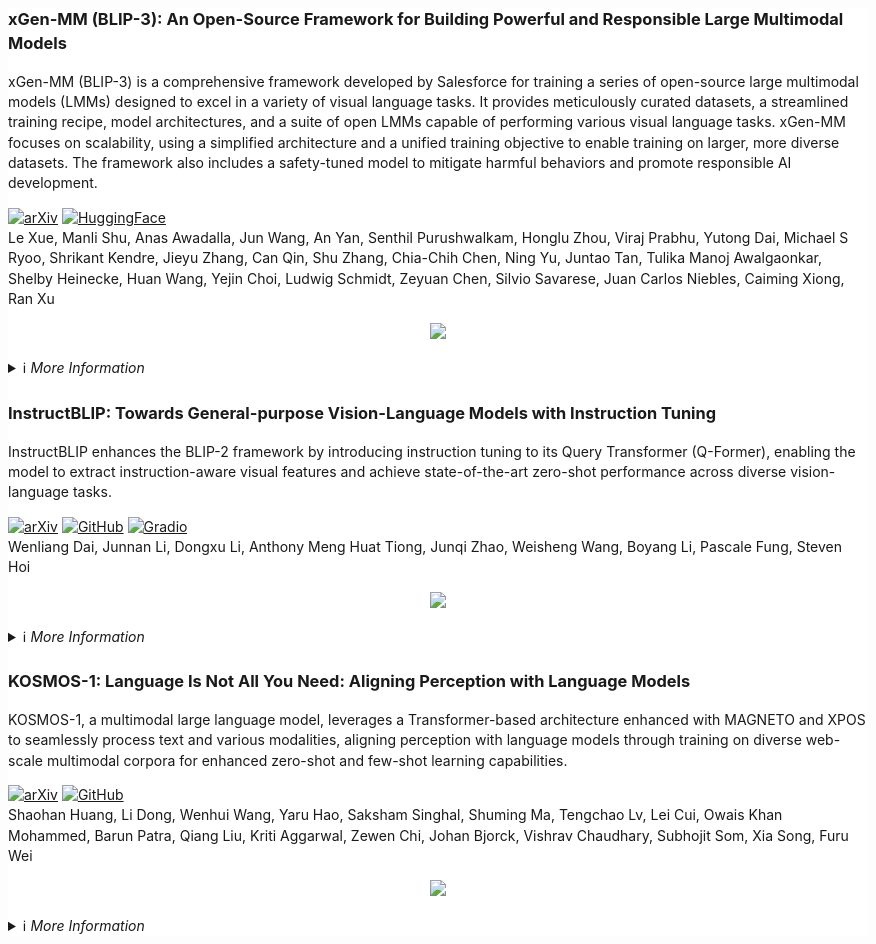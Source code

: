 ### **xGen-MM (BLIP-3): An Open-Source Framework for Building Powerful and Responsible Large Multimodal Models**

xGen-MM (BLIP-3) is a comprehensive framework developed by Salesforce for training a series of open-source large multimodal models (LMMs) designed to excel in a variety of visual language tasks. It provides meticulously curated datasets, a streamlined training recipe, model architectures, and a suite of open LMMs capable of performing various visual language tasks. xGen-MM focuses on scalability, using a simplified architecture and a unified training objective to enable training on larger, more diverse datasets. The framework also includes a safety-tuned model to mitigate harmful behaviors and promote responsible AI development.

[![arXiv](https://img.shields.io/badge/arXiv-2408.08872-b31b1b.svg?style=flat-square)](https://arxiv.org/abs/2408.08872) [![HuggingFace](https://img.shields.io/badge/🤗-Open%20In%20Spaces-blue.svg)](https://huggingface.co/collections/Salesforce/xgen-mm-1-models-and-datasets-662971d6cecbf3a7f80ecc2e)  
Le Xue, Manli Shu, Anas Awadalla, Jun Wang, An Yan, Senthil Purushwalkam, Honglu Zhou, Viraj Prabhu, Yutong Dai, Michael S Ryoo, Shrikant Kendre, Jieyu Zhang, Can Qin, Shu Zhang, Chia-Chih Chen, Ning Yu, Juntao Tan, Tulika Manoj Awalgaonkar, Shelby Heinecke, Huan Wang, Yejin Choi, Ludwig Schmidt, Zeyuan Chen, Silvio Savarese, Juan Carlos Niebles, Caiming Xiong, Ran Xu  

<p align="center">
<img src="https://github.com/user-attachments/assets/e6e166c8-871e-420c-bbf1-b64c3c22e06a" />
</p>

<details><summary>ℹ️ <i>More Information</i></summary></details>

### **InstructBLIP: Towards General-purpose Vision-Language Models with Instruction Tuning**

InstructBLIP enhances the BLIP-2 framework by introducing instruction tuning to its Query Transformer (Q-Former), enabling the model to extract instruction-aware visual features and achieve state-of-the-art zero-shot performance across diverse vision-language tasks.

[![arXiv](https://img.shields.io/badge/arXiv-2305.06500v2-b31b1b.svg?style=flat-square)](https://arxiv.org/abs/2305.06500v2) [![GitHub](https://badges.aleen42.com/src/github.svg)](https://github.com/salesforce/LAVIS/tree/main/projects/instructblip) [![Gradio](https://img.shields.io/badge/%F0%9F%A4%97%20Hugging%20Face-Spaces-blue)](https://huggingface.co/spaces/hysts/InstructBLIP)  
Wenliang Dai, Junnan Li, Dongxu Li, Anthony Meng Huat Tiong, Junqi Zhao, Weisheng Wang, Boyang Li, Pascale Fung, Steven Hoi
<p align="center">
<img src="https://github.com/gokayfem/Awesome-VLM-Architectures/assets/88277926/5839e3a6-6fb8-469c-b84e-d60a851c1642" />
</p> 
<details><summary>ℹ️ <i>More Information</i></summary></details> 

### **KOSMOS-1: Language Is Not All You Need: Aligning Perception with Language Models**

KOSMOS-1, a multimodal large language model, leverages a Transformer-based architecture enhanced with MAGNETO and XPOS to seamlessly process text and various modalities, aligning perception with language models through training on diverse web-scale multimodal corpora for enhanced zero-shot and few-shot learning capabilities.

[![arXiv](https://img.shields.io/badge/arXiv-2302.14045-b31b1b.svg?style=flat-square)](https://arxiv.org/abs/2302.14045) [![GitHub](https://badges.aleen42.com/src/github.svg)](https://github.com/microsoft/unilm)  
Shaohan Huang, Li Dong, Wenhui Wang, Yaru Hao, Saksham Singhal, Shuming Ma, Tengchao Lv, Lei Cui, Owais Khan Mohammed, Barun Patra, Qiang Liu, Kriti Aggarwal, Zewen Chi, Johan Bjorck, Vishrav Chaudhary, Subhojit Som, Xia Song, Furu Wei
<p align="center">
<img src="https://github.com/gokayfem/Awesome-VLM-Architectures/assets/88277926/33fd99a9-e89a-4905-8917-f03452fd5e6a" />
</p> 
<details><summary>ℹ️ <i>More Information</i></summary></details> 
